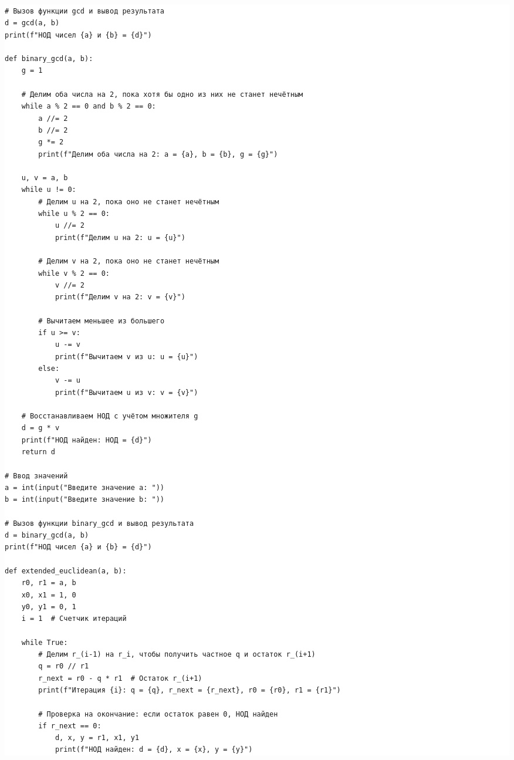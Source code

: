 ```
# Вызов функции gcd и вывод результата
d = gcd(a, b)
print(f"НОД чисел {a} и {b} = {d}")

def binary_gcd(a, b):
    g = 1
    
    # Делим оба числа на 2, пока хотя бы одно из них не станет нечётным
    while a % 2 == 0 and b % 2 == 0:
        a //= 2
        b //= 2
        g *= 2
        print(f"Делим оба числа на 2: a = {a}, b = {b}, g = {g}")
    
    u, v = a, b
    while u != 0:
        # Делим u на 2, пока оно не станет нечётным
        while u % 2 == 0:
            u //= 2
            print(f"Делим u на 2: u = {u}")
        
        # Делим v на 2, пока оно не станет нечётным
        while v % 2 == 0:
            v //= 2
            print(f"Делим v на 2: v = {v}")
        
        # Вычитаем меньшее из большего
        if u >= v:
            u -= v
            print(f"Вычитаем v из u: u = {u}")
        else:
            v -= u
            print(f"Вычитаем u из v: v = {v}")
    
    # Восстанавливаем НОД с учётом множителя g
    d = g * v
    print(f"НОД найден: НОД = {d}")
    return d

# Ввод значений
a = int(input("Введите значение a: "))
b = int(input("Введите значение b: "))

# Вызов функции binary_gcd и вывод результата
d = binary_gcd(a, b)
print(f"НОД чисел {a} и {b} = {d}")

def extended_euclidean(a, b):
    r0, r1 = a, b
    x0, x1 = 1, 0
    y0, y1 = 0, 1
    i = 1  # Счетчик итераций
    
    while True:
        # Делим r_(i-1) на r_i, чтобы получить частное q и остаток r_(i+1)
        q = r0 // r1
        r_next = r0 - q * r1  # Остаток r_(i+1)
        print(f"Итерация {i}: q = {q}, r_next = {r_next}, r0 = {r0}, r1 = {r1}")

        # Проверка на окончание: если остаток равен 0, НОД найден
        if r_next == 0:
            d, x, y = r1, x1, y1
            print(f"НОД найден: d = {d}, x = {x}, y = {y}")
```